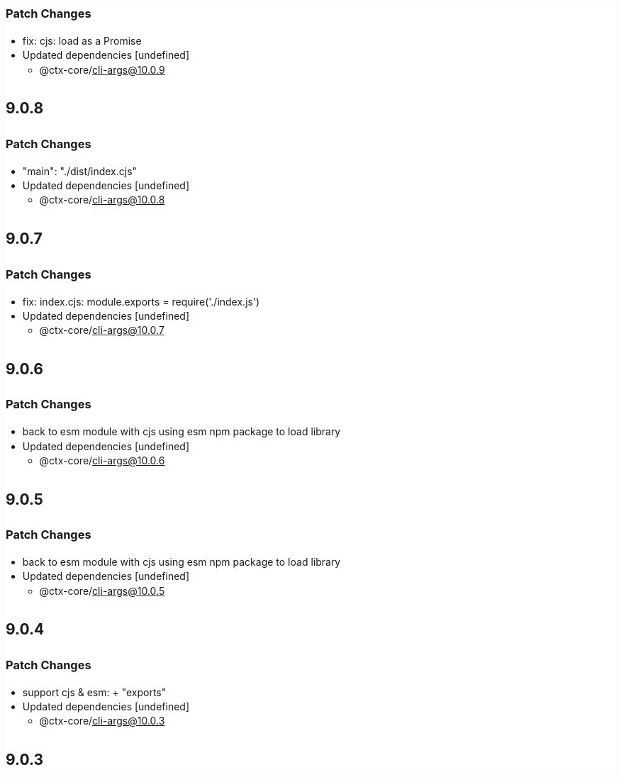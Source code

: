 ### Patch Changes

- fix: cjs: load as a Promise
- Updated dependencies [undefined]
  - @ctx-core/cli-args@10.0.9

## 9.0.8

### Patch Changes

- "main": "./dist/index.cjs"
- Updated dependencies [undefined]
  - @ctx-core/cli-args@10.0.8

## 9.0.7

### Patch Changes

- fix: index.cjs: module.exports = require('./index.js')
- Updated dependencies [undefined]
  - @ctx-core/cli-args@10.0.7

## 9.0.6

### Patch Changes

- back to esm module with cjs using esm npm package to load library
- Updated dependencies [undefined]
  - @ctx-core/cli-args@10.0.6

## 9.0.5

### Patch Changes

- back to esm module with cjs using esm npm package to load library
- Updated dependencies [undefined]
  - @ctx-core/cli-args@10.0.5

## 9.0.4

### Patch Changes

- support cjs & esm: + "exports"
- Updated dependencies [undefined]
  - @ctx-core/cli-args@10.0.3

## 9.0.3
